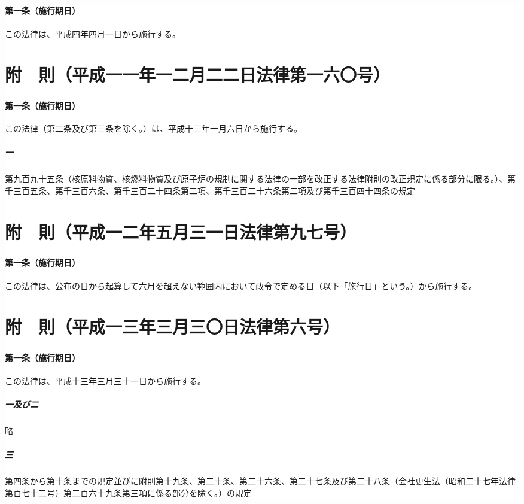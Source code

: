 #### 第一条（施行期日）
この法律は、平成四年四月一日から施行する。
# 附　則（平成一一年一二月二二日法律第一六〇号）
#### 第一条（施行期日）
この法律（第二条及び第三条を除く。）は、平成十三年一月六日から施行する。
##### 一
第九百九十五条（核原料物質、核燃料物質及び原子炉の規制に関する法律の一部を改正する法律附則の改正規定に係る部分に限る。）、第千三百五条、第千三百六条、第千三百二十四条第二項、第千三百二十六条第二項及び第千三百四十四条の規定
# 附　則（平成一二年五月三一日法律第九七号）
#### 第一条（施行期日）
この法律は、公布の日から起算して六月を超えない範囲内において政令で定める日（以下「施行日」という。）から施行する。
# 附　則（平成一三年三月三〇日法律第六号）
#### 第一条（施行期日）
この法律は、平成十三年三月三十一日から施行する。
##### 一及び二
略
##### 三
第四条から第十条までの規定並びに附則第十九条、第二十条、第二十六条、第二十七条及び第二十八条（会社更生法（昭和二十七年法律第百七十二号）第二百六十九条第三項に係る部分を除く。）の規定
